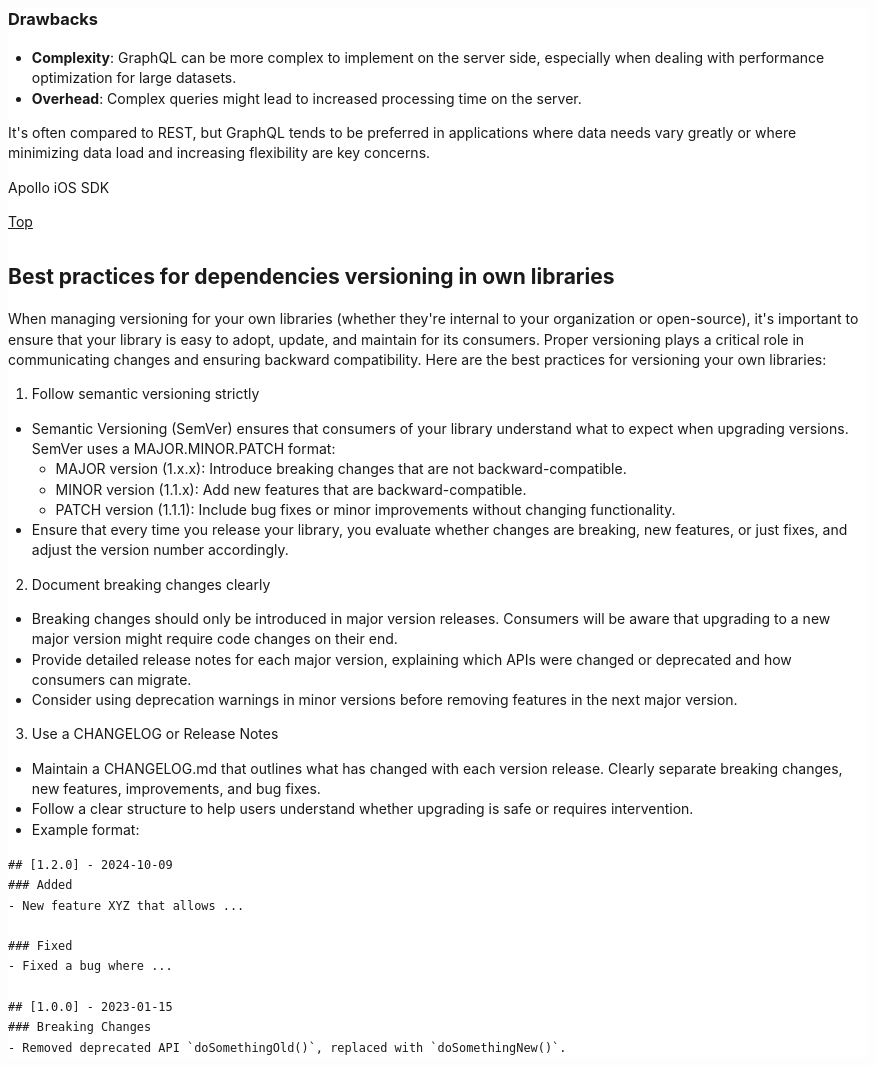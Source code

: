 ### Drawbacks
- **Complexity**: GraphQL can be more complex to implement on the server side, especially when dealing with performance optimization for large datasets.
- **Overhead**: Complex queries might lead to increased processing time on the server.

It's often compared to REST, but GraphQL tends to be preferred in applications where data needs vary greatly or where minimizing data load and increasing flexibility are key concerns.

Apollo iOS SDK

[Top](#top)

## Best practices for dependencies versioning in own libraries
When managing versioning for your own libraries (whether they're internal to your organization or open-source), it's important to ensure that your library is easy to adopt, update, and maintain for its consumers. Proper versioning plays a critical role in communicating changes and ensuring backward compatibility. Here are the best practices for versioning your own libraries:

1. Follow semantic versioning strictly
- Semantic Versioning (SemVer) ensures that consumers of your library understand what to expect when upgrading versions. SemVer uses a MAJOR.MINOR.PATCH format:
  - MAJOR version (1.x.x): Introduce breaking changes that are not backward-compatible.
  - MINOR version (1.1.x): Add new features that are backward-compatible.
  - PATCH version (1.1.1): Include bug fixes or minor improvements without changing functionality.
- Ensure that every time you release your library, you evaluate whether changes are breaking, new features, or just fixes, and adjust the version number accordingly.

2. Document breaking changes clearly
- Breaking changes should only be introduced in major version releases. Consumers will be aware that upgrading to a new major version might require code changes on their end.
- Provide detailed release notes for each major version, explaining which APIs were changed or deprecated and how consumers can migrate.
- Consider using deprecation warnings in minor versions before removing features in the next major version.

3. Use a CHANGELOG or Release Notes
- Maintain a CHANGELOG.md that outlines what has changed with each version release. Clearly separate breaking changes, new features, improvements, and bug fixes.
- Follow a clear structure to help users understand whether upgrading is safe or requires intervention.
- Example format:
```
## [1.2.0] - 2024-10-09
### Added
- New feature XYZ that allows ...

### Fixed
- Fixed a bug where ...

## [1.0.0] - 2023-01-15
### Breaking Changes
- Removed deprecated API `doSomethingOld()`, replaced with `doSomethingNew()`.
```
